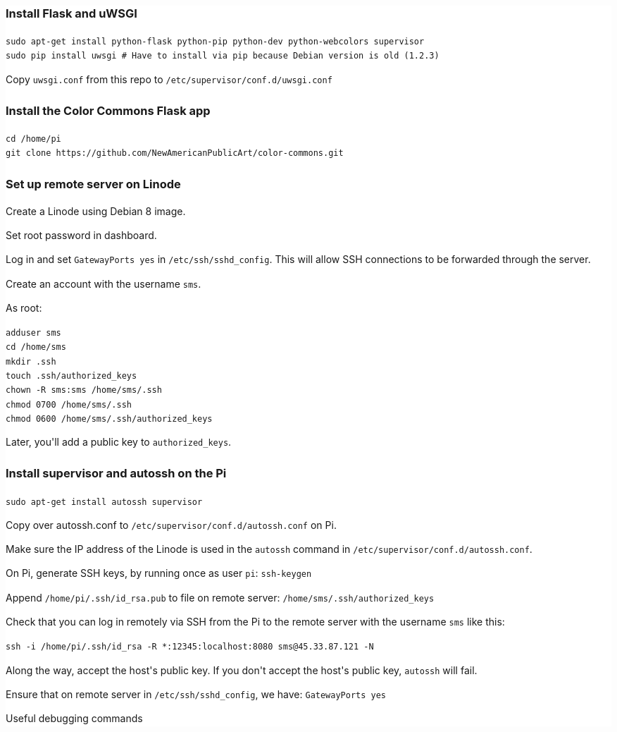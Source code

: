 ### Install Flask and uWSGI ###

    sudo apt-get install python-flask python-pip python-dev python-webcolors supervisor
    sudo pip install uwsgi # Have to install via pip because Debian version is old (1.2.3)

Copy `uwsgi.conf` from this repo to `/etc/supervisor/conf.d/uwsgi.conf`

### Install the Color Commons Flask app ###

    cd /home/pi
    git clone https://github.com/NewAmericanPublicArt/color-commons.git

### Set up remote server on Linode ###

Create a Linode using Debian 8 image.

Set root password in dashboard.

Log in and set `GatewayPorts yes` in `/etc/ssh/sshd_config`. This will allow SSH connections to be forwarded through the server.

Create an account with the username `sms`.

As root:

    adduser sms
    cd /home/sms
    mkdir .ssh
    touch .ssh/authorized_keys
    chown -R sms:sms /home/sms/.ssh
    chmod 0700 /home/sms/.ssh
    chmod 0600 /home/sms/.ssh/authorized_keys

Later, you'll add a public key to `authorized_keys`.

### Install supervisor and autossh on the Pi ###

    sudo apt-get install autossh supervisor

Copy over autossh.conf to `/etc/supervisor/conf.d/autossh.conf` on Pi.

Make sure the IP address of the Linode is used in the `autossh` command in `/etc/supervisor/conf.d/autossh.conf`.

On Pi, generate SSH keys, by running once as user `pi`: `ssh-keygen`

Append `/home/pi/.ssh/id_rsa.pub` to file on remote server: `/home/sms/.ssh/authorized_keys`

Check that you can log in remotely via SSH from the Pi to the remote server with the username `sms` like this:

    ssh -i /home/pi/.ssh/id_rsa -R *:12345:localhost:8080 sms@45.33.87.121 -N

Along the way, accept the host's public key. If you don't accept the host's public key, `autossh` will fail.

Ensure that on remote server in `/etc/ssh/sshd_config`, we have: `GatewayPorts yes`

Useful debugging commands
